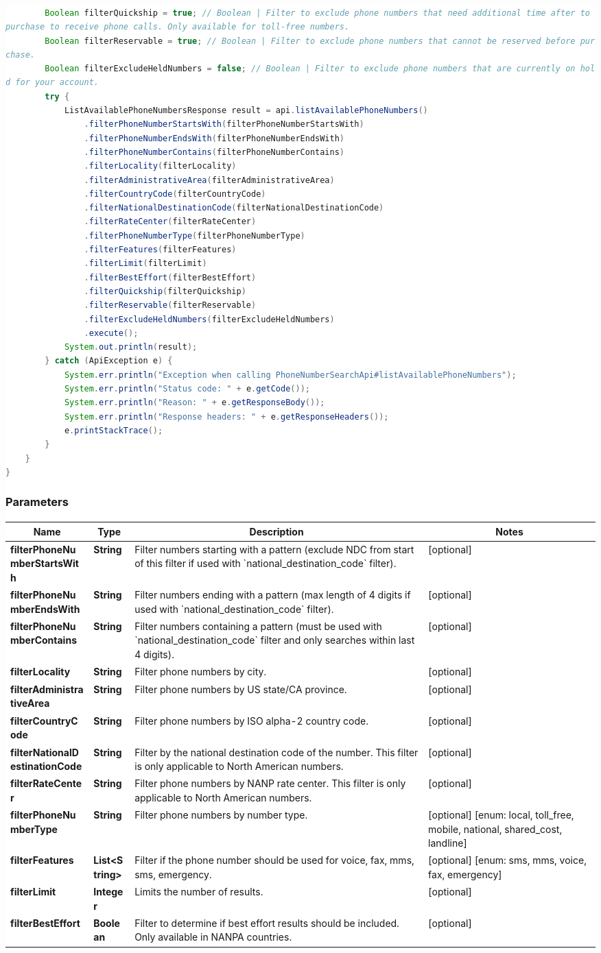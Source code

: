 ```java
        Boolean filterQuickship = true; // Boolean | Filter to exclude phone numbers that need additional time after to purchase to receive phone calls. Only available for toll-free numbers.
        Boolean filterReservable = true; // Boolean | Filter to exclude phone numbers that cannot be reserved before purchase.
        Boolean filterExcludeHeldNumbers = false; // Boolean | Filter to exclude phone numbers that are currently on hold for your account.
        try {
            ListAvailablePhoneNumbersResponse result = api.listAvailablePhoneNumbers()
                .filterPhoneNumberStartsWith(filterPhoneNumberStartsWith)
                .filterPhoneNumberEndsWith(filterPhoneNumberEndsWith)
                .filterPhoneNumberContains(filterPhoneNumberContains)
                .filterLocality(filterLocality)
                .filterAdministrativeArea(filterAdministrativeArea)
                .filterCountryCode(filterCountryCode)
                .filterNationalDestinationCode(filterNationalDestinationCode)
                .filterRateCenter(filterRateCenter)
                .filterPhoneNumberType(filterPhoneNumberType)
                .filterFeatures(filterFeatures)
                .filterLimit(filterLimit)
                .filterBestEffort(filterBestEffort)
                .filterQuickship(filterQuickship)
                .filterReservable(filterReservable)
                .filterExcludeHeldNumbers(filterExcludeHeldNumbers)
                .execute();
            System.out.println(result);
        } catch (ApiException e) {
            System.err.println("Exception when calling PhoneNumberSearchApi#listAvailablePhoneNumbers");
            System.err.println("Status code: " + e.getCode());
            System.err.println("Reason: " + e.getResponseBody());
            System.err.println("Response headers: " + e.getResponseHeaders());
            e.printStackTrace();
        }
    }
}
```

### Parameters


Name | Type | Description  | Notes
------------- | ------------- | ------------- | -------------
 **filterPhoneNumberStartsWith** | **String**| Filter numbers starting with a pattern (exclude NDC from start of this filter if used with &#x60;national_destination_code&#x60; filter). | [optional]
 **filterPhoneNumberEndsWith** | **String**| Filter numbers ending with a pattern (max length of 4 digits if used with &#x60;national_destination_code&#x60; filter). | [optional]
 **filterPhoneNumberContains** | **String**| Filter numbers containing a pattern (must be used with &#x60;national_destination_code&#x60; filter and only searches within last 4 digits). | [optional]
 **filterLocality** | **String**| Filter phone numbers by city. | [optional]
 **filterAdministrativeArea** | **String**| Filter phone numbers by US state/CA province. | [optional]
 **filterCountryCode** | **String**| Filter phone numbers by ISO alpha-2 country code. | [optional]
 **filterNationalDestinationCode** | **String**| Filter by the national destination code of the number. This filter is only applicable to North American numbers. | [optional]
 **filterRateCenter** | **String**| Filter phone numbers by NANP rate center. This filter is only applicable to North American numbers. | [optional]
 **filterPhoneNumberType** | **String**| Filter phone numbers by number type. | [optional] [enum: local, toll_free, mobile, national, shared_cost, landline]
 **filterFeatures** | **List&lt;String&gt;**| Filter if the phone number should be used for voice, fax, mms, sms, emergency. | [optional] [enum: sms, mms, voice, fax, emergency]
 **filterLimit** | **Integer**| Limits the number of results. | [optional]
 **filterBestEffort** | **Boolean**| Filter to determine if best effort results should be included. Only available in NANPA countries. | [optional]